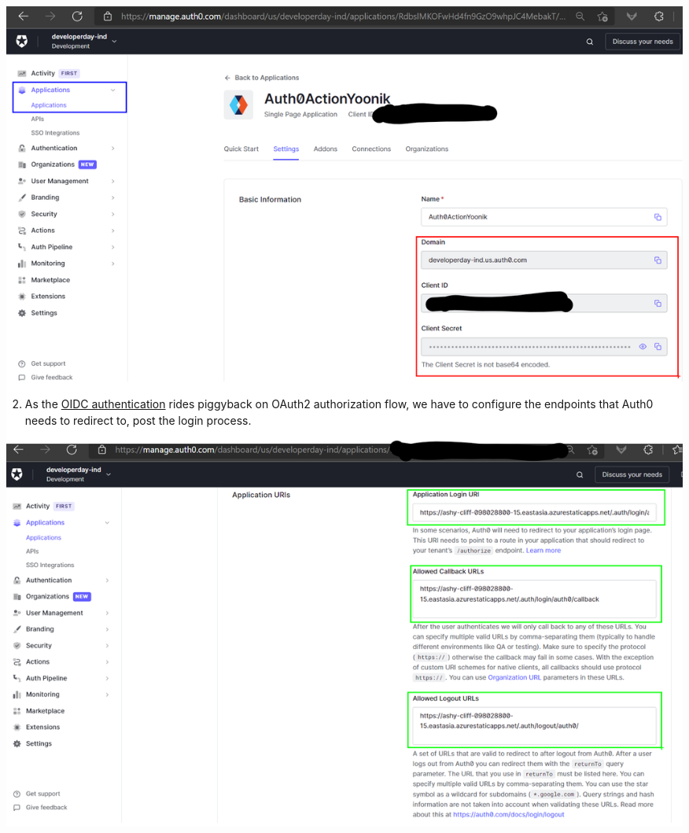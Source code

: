![The Auth0 Application Details page with the Client ID and Client Secret information redacted](/src/assets/images/auth0_application_properties.png)

2. As the [OIDC authentication](https://auth0.com/docs/authenticate/protocols/openid-connect-protocol) rides piggyback on OAuth2 authorization flow, we have to configure the endpoints that Auth0 needs to redirect to, post the login process.

![Auth0 Application Details page with the Application URIs ](/src/assets/images/auth0_oauth_application_url.png)
